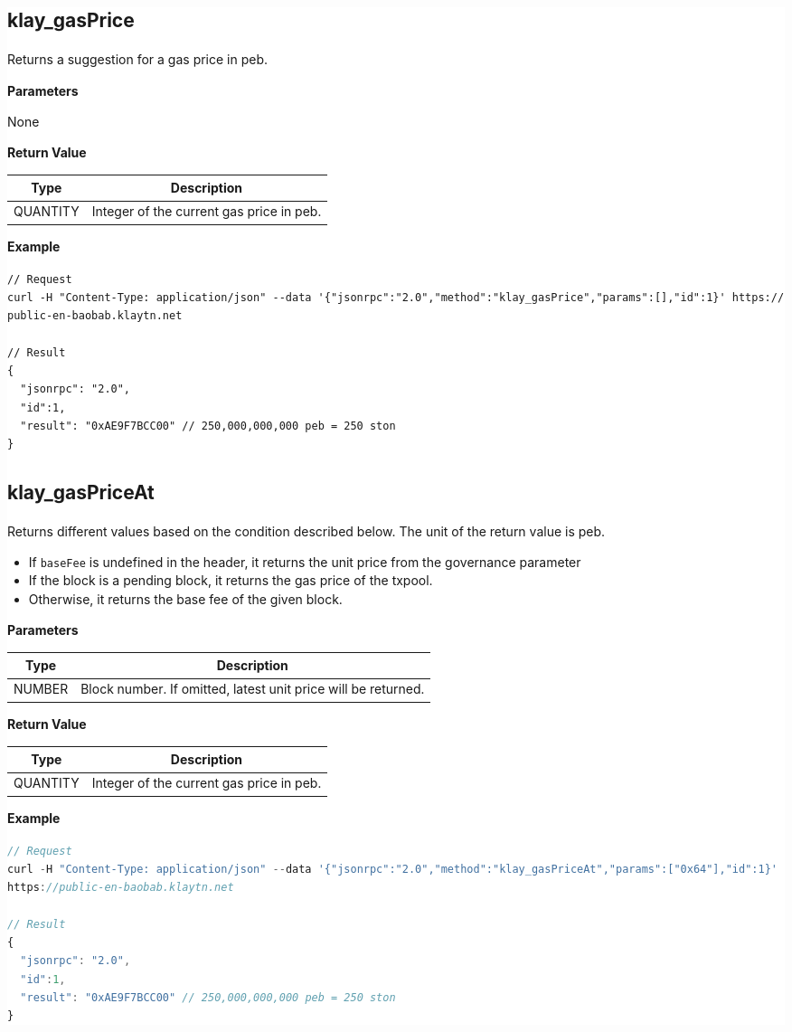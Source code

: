 ## klay_gasPrice <a id="klay_gasprice"></a>

Returns a suggestion for a gas price in peb.

**Parameters**

None

**Return Value**

| Type     | Description                              |
| -------- | ---------------------------------------- |
| QUANTITY | Integer of the current gas price in peb. |

**Example**

```shell
// Request
curl -H "Content-Type: application/json" --data '{"jsonrpc":"2.0","method":"klay_gasPrice","params":[],"id":1}' https://public-en-baobab.klaytn.net

// Result
{
  "jsonrpc": "2.0",
  "id":1,
  "result": "0xAE9F7BCC00" // 250,000,000,000 peb = 250 ston
}
```

## klay_gasPriceAt <a id="klay_gaspriceat"></a>

Returns different values based on the condition described below. The unit of the return value is peb.

- If `baseFee` is undefined in the header, it returns the unit price from the governance parameter
- If the block is a pending block, it returns the gas price of the txpool.
- Otherwise, it returns the base fee of the given block.

**Parameters**

| Type   | Description                                                   |
| ------ | ------------------------------------------------------------- |
| NUMBER | Block number. If omitted, latest unit price will be returned. |

**Return Value**

| Type     | Description                              |
| -------- | ---------------------------------------- |
| QUANTITY | Integer of the current gas price in peb. |

**Example**

```javascript
// Request
curl -H "Content-Type: application/json" --data '{"jsonrpc":"2.0","method":"klay_gasPriceAt","params":["0x64"],"id":1}' https://public-en-baobab.klaytn.net

// Result
{
  "jsonrpc": "2.0",
  "id":1,
  "result": "0xAE9F7BCC00" // 250,000,000,000 peb = 250 ston
}
```
